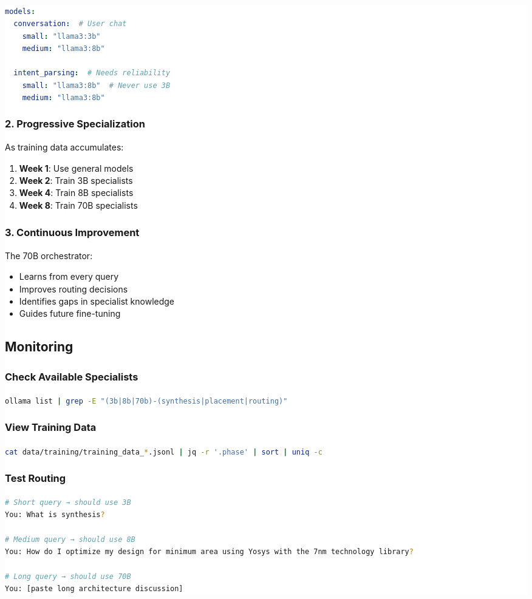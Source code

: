 ```yaml
models:
  conversation:  # User chat
    small: "llama3:3b"
    medium: "llama3:8b"

  intent_parsing:  # Needs reliability
    small: "llama3:8b"  # Never use 3B
    medium: "llama3:8b"
```

### 2. Progressive Specialization

As training data accumulates:
1. **Week 1**: Use general models
2. **Week 2**: Train 3B specialists
3. **Week 4**: Train 8B specialists
4. **Week 8**: Train 70B specialists

### 3. Continuous Improvement

The 70B orchestrator:
- Learns from every query
- Improves routing decisions
- Identifies gaps in specialist knowledge
- Guides future fine-tuning

## Monitoring

### Check Available Specialists

```bash
ollama list | grep -E "(3b|8b|70b)-(synthesis|placement|routing)"
```

### View Training Data

```bash
cat data/training/training_data_*.jsonl | jq -r '.phase' | sort | uniq -c
```

### Test Routing

```bash
# Short query → should use 3B
You: What is synthesis?

# Medium query → should use 8B
You: How do I optimize my design for minimum area using Yosys with the 7nm technology library?

# Long query → should use 70B
You: [paste long architecture discussion]
```
